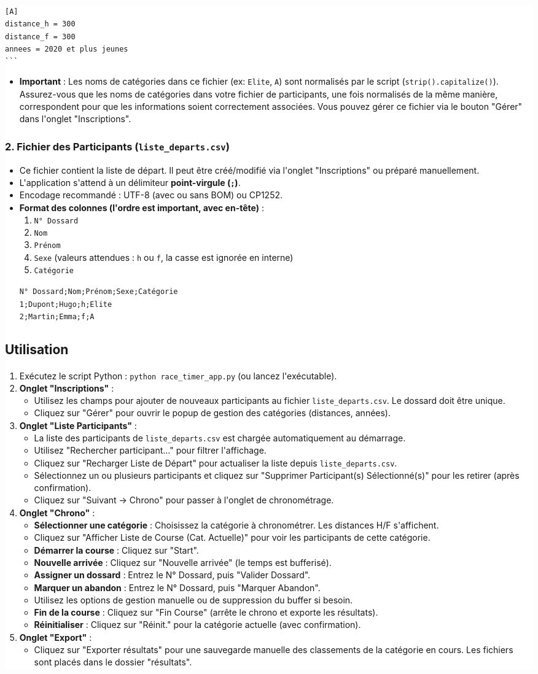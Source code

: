     [A]
    distance_h = 300
    distance_f = 300
    annees = 2020 et plus jeunes
    ```
* **Important** : Les noms de catégories dans ce fichier (ex: `Elite`, `A`) sont normalisés par le script (`strip().capitalize()`). Assurez-vous que les noms de catégories dans votre fichier de participants, une fois normalisés de la même manière, correspondent pour que les informations soient correctement associées. Vous pouvez gérer ce fichier via le bouton "Gérer" dans l'onglet "Inscriptions".

### 2. Fichier des Participants (`liste_departs.csv`)

* Ce fichier contient la liste de départ. Il peut être créé/modifié via l'onglet "Inscriptions" ou préparé manuellement.
* L'application s'attend à un délimiteur **point-virgule (`;`)**.
* Encodage recommandé : UTF-8 (avec ou sans BOM) ou CP1252.
* **Format des colonnes (l'ordre est important, avec en-tête)** :
    1.  `N° Dossard`
    2.  `Nom`
    3.  `Prénom`
    4.  `Sexe` (valeurs attendues : `h` ou `f`, la casse est ignorée en interne)
    5.  `Catégorie`
    ```csv
    N° Dossard;Nom;Prénom;Sexe;Catégorie
    1;Dupont;Hugo;h;Elite
    2;Martin;Emma;f;A
    ```

## Utilisation

1.  Exécutez le script Python : `python race_timer_app.py` (ou lancez l'exécutable).
2.  **Onglet "Inscriptions"** :
    * Utilisez les champs pour ajouter de nouveaux participants au fichier `liste_departs.csv`. Le dossard doit être unique.
    * Cliquez sur "Gérer" pour ouvrir le popup de gestion des catégories (distances, années).
3.  **Onglet "Liste Participants"** :
    * La liste des participants de `liste_departs.csv` est chargée automatiquement au démarrage.
    * Utilisez "Rechercher participant..." pour filtrer l'affichage.
    * Cliquez sur "Recharger Liste de Départ" pour actualiser la liste depuis `liste_departs.csv`.
    * Sélectionnez un ou plusieurs participants et cliquez sur "Supprimer Participant(s) Sélectionné(s)" pour les retirer (après confirmation).
    * Cliquez sur "Suivant -> Chrono" pour passer à l'onglet de chronométrage.
4.  **Onglet "Chrono"** :
    * **Sélectionner une catégorie** : Choisissez la catégorie à chronométrer. Les distances H/F s'affichent.
    * Cliquez sur "Afficher Liste de Course (Cat. Actuelle)" pour voir les participants de cette catégorie.
    * **Démarrer la course** : Cliquez sur "Start".
    * **Nouvelle arrivée** : Cliquez sur "Nouvelle arrivée" (le temps est bufferisé).
    * **Assigner un dossard** : Entrez le N° Dossard, puis "Valider Dossard".
    * **Marquer un abandon** : Entrez le N° Dossard, puis "Marquer Abandon".
    * Utilisez les options de gestion manuelle ou de suppression du buffer si besoin.
    * **Fin de la course** : Cliquez sur "Fin Course" (arrête le chrono et exporte les résultats).
    * **Réinitialiser** : Cliquez sur "Réinit." pour la catégorie actuelle (avec confirmation).
5.  **Onglet "Export"** :
    * Cliquez sur "Exporter résultats" pour une sauvegarde manuelle des classements de la catégorie en cours. Les fichiers sont placés dans le dossier "résultats".
